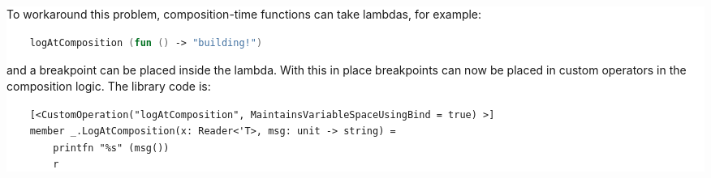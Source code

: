 To workaround this problem, composition-time functions can take lambdas, for example:


```fsharp
    logAtComposition (fun () -> "building!")
```
and a breakpoint can be placed inside the lambda.    With this in place breakpoints can now be placed in custom operators in the composition logic. The library code is:
```
    [<CustomOperation("logAtComposition", MaintainsVariableSpaceUsingBind = true) >]
    member _.LogAtComposition(x: Reader<'T>, msg: unit -> string) =
        printfn "%s" (msg())
        r

```






